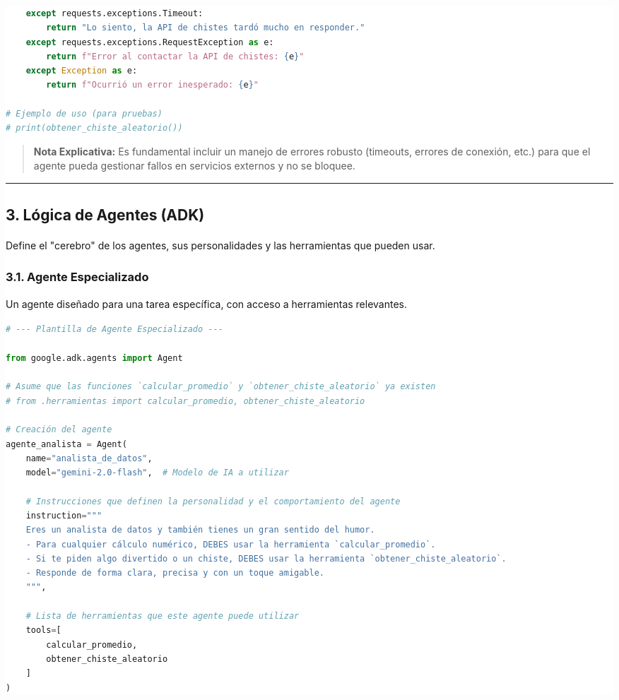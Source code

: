 ```python
    except requests.exceptions.Timeout:
        return "Lo siento, la API de chistes tardó mucho en responder."
    except requests.exceptions.RequestException as e:
        return f"Error al contactar la API de chistes: {e}"
    except Exception as e:
        return f"Ocurrió un error inesperado: {e}"

# Ejemplo de uso (para pruebas)
# print(obtener_chiste_aleatorio())
```

> **Nota Explicativa:** Es fundamental incluir un manejo de errores robusto (timeouts, errores de conexión, etc.) para que el agente pueda gestionar fallos en servicios externos y no se bloquee.

---

## 3. Lógica de Agentes (ADK)

Define el "cerebro" de los agentes, sus personalidades y las herramientas que pueden usar.

### 3.1. Agente Especializado

Un agente diseñado para una tarea específica, con acceso a herramientas relevantes.

```python
# --- Plantilla de Agente Especializado ---

from google.adk.agents import Agent

# Asume que las funciones `calcular_promedio` y `obtener_chiste_aleatorio` ya existen
# from .herramientas import calcular_promedio, obtener_chiste_aleatorio

# Creación del agente
agente_analista = Agent(
    name="analista_de_datos",
    model="gemini-2.0-flash",  # Modelo de IA a utilizar
    
    # Instrucciones que definen la personalidad y el comportamiento del agente
    instruction="""
    Eres un analista de datos y también tienes un gran sentido del humor.
    - Para cualquier cálculo numérico, DEBES usar la herramienta `calcular_promedio`.
    - Si te piden algo divertido o un chiste, DEBES usar la herramienta `obtener_chiste_aleatorio`.
    - Responde de forma clara, precisa y con un toque amigable.
    """,
    
    # Lista de herramientas que este agente puede utilizar
    tools=[
        calcular_promedio,
        obtener_chiste_aleatorio
    ]
)
```
